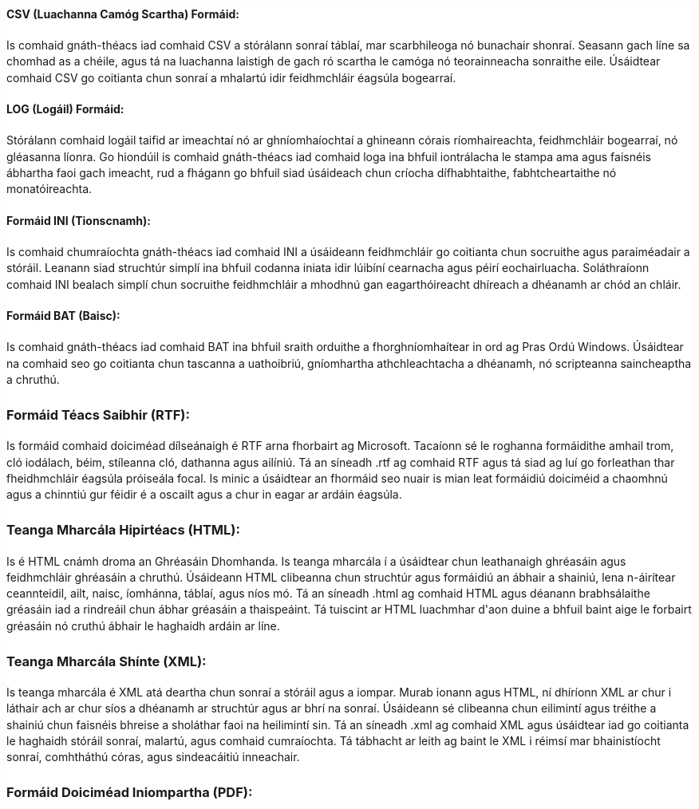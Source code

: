 #### CSV (Luachanna Camóg Scartha) Formáid:

Is comhaid gnáth-théacs iad comhaid CSV a stórálann sonraí táblaí, mar scarbhileoga nó bunachair shonraí. Seasann gach líne sa chomhad as a chéile, agus tá na luachanna laistigh de gach ró scartha le camóga nó teorainneacha sonraithe eile. Úsáidtear comhaid CSV go coitianta chun sonraí a mhalartú idir feidhmchláir éagsúla bogearraí.

#### LOG (Logáil) Formáid:

Stórálann comhaid logáil taifid ar imeachtaí nó ar ghníomhaíochtaí a ghineann córais ríomhaireachta, feidhmchláir bogearraí, nó gléasanna líonra. Go hiondúil is comhaid gnáth-théacs iad comhaid loga ina bhfuil iontrálacha le stampa ama agus faisnéis ábhartha faoi gach imeacht, rud a fhágann go bhfuil siad úsáideach chun críocha dífhabhtaithe, fabhtcheartaithe nó monatóireachta.

#### Formáid INI (Tionscnamh):

Is comhaid chumraíochta gnáth-théacs iad comhaid INI a úsáideann feidhmchláir go coitianta chun socruithe agus paraiméadair a stóráil. Leanann siad struchtúr simplí ina bhfuil codanna iniata idir lúibíní cearnacha agus péirí eochairluacha. Soláthraíonn comhaid INI bealach simplí chun socruithe feidhmchláir a mhodhnú gan eagarthóireacht dhíreach a dhéanamh ar chód an chláir.

#### Formáid BAT (Baisc):

Is comhaid gnáth-théacs iad comhaid BAT ina bhfuil sraith orduithe a fhorghníomhaítear in ord ag Pras Ordú Windows. Úsáidtear na comhaid seo go coitianta chun tascanna a uathoibriú, gníomhartha athchleachtacha a dhéanamh, nó scripteanna saincheaptha a chruthú.

### Formáid Téacs Saibhir (RTF):

Is formáid comhaid doiciméad dílseánaigh é RTF arna fhorbairt ag Microsoft. Tacaíonn sé le roghanna formáidithe amhail trom, cló iodálach, béim, stíleanna cló, dathanna agus ailíniú. Tá an síneadh .rtf ag comhaid RTF agus tá siad ag luí go forleathan thar fheidhmchláir éagsúla próiseála focal. Is minic a úsáidtear an fhormáid seo nuair is mian leat formáidiú doiciméid a chaomhnú agus a chinntiú gur féidir é a oscailt agus a chur in eagar ar ardáin éagsúla.

### Teanga Mharcála Hipirtéacs (HTML):

Is é HTML cnámh droma an Ghréasáin Dhomhanda. Is teanga mharcála í a úsáidtear chun leathanaigh ghréasáin agus feidhmchláir ghréasáin a chruthú. Úsáideann HTML clibeanna chun struchtúr agus formáidiú an ábhair a shainiú, lena n-áirítear ceannteidil, ailt, naisc, íomhánna, táblaí, agus níos mó. Tá an síneadh .html ag comhaid HTML agus déanann brabhsálaithe gréasáin iad a rindreáil chun ábhar gréasáin a thaispeáint. Tá tuiscint ar HTML luachmhar d'aon duine a bhfuil baint aige le forbairt gréasáin nó cruthú ábhair le haghaidh ardáin ar líne.

### Teanga Mharcála Shínte (XML):

Is teanga mharcála é XML atá deartha chun sonraí a stóráil agus a iompar. Murab ionann agus HTML, ní dhíríonn XML ar chur i láthair ach ar chur síos a dhéanamh ar struchtúr agus ar bhrí na sonraí. Úsáideann sé clibeanna chun eilimintí agus tréithe a shainiú chun faisnéis bhreise a sholáthar faoi na heilimintí sin. Tá an síneadh .xml ag comhaid XML agus úsáidtear iad go coitianta le haghaidh stóráil sonraí, malartú, agus comhaid cumraíochta. Tá tábhacht ar leith ag baint le XML i réimsí mar bhainistíocht sonraí, comhtháthú córas, agus sindeacáitiú inneachair.

### Formáid Doiciméad Iniompartha (PDF):
